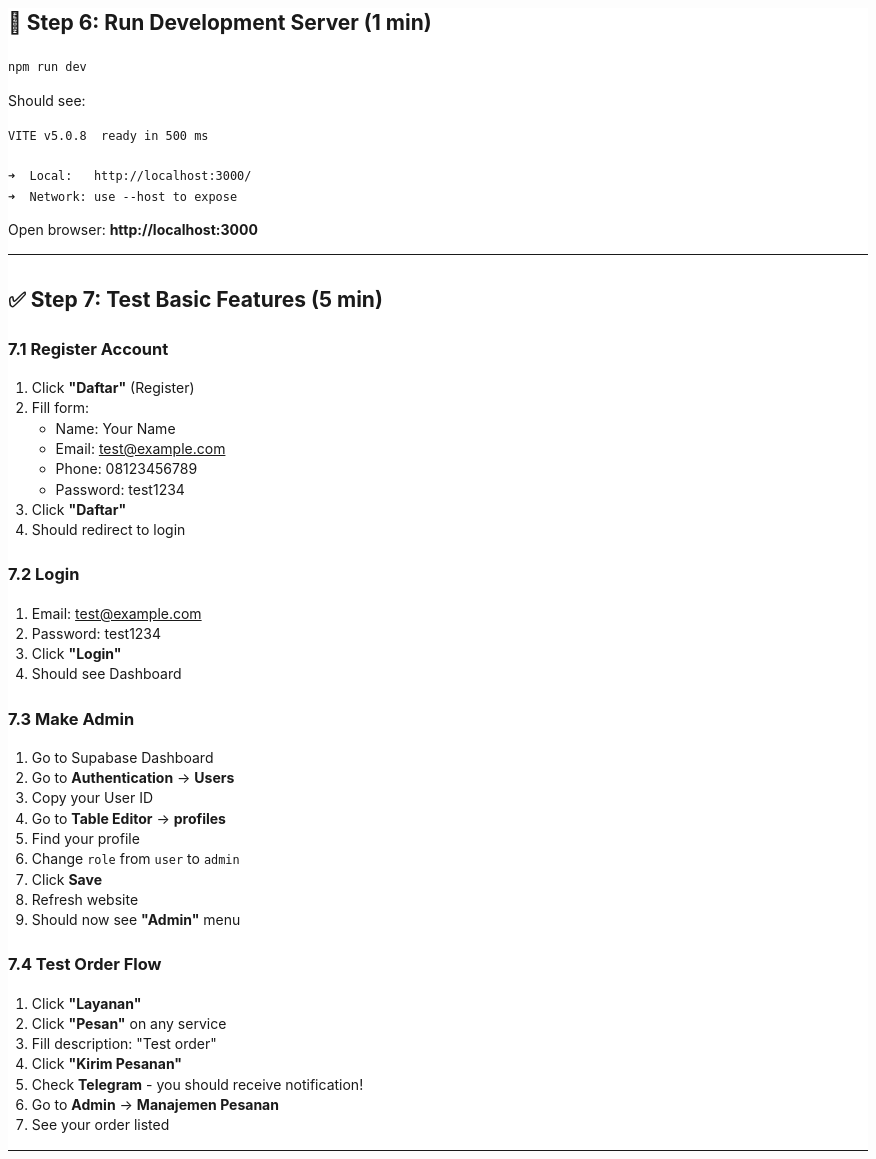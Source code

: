 
## 🎯 Step 6: Run Development Server (1 min)

```bash
npm run dev
```

Should see:
```
VITE v5.0.8  ready in 500 ms

➜  Local:   http://localhost:3000/
➜  Network: use --host to expose
```

Open browser: **http://localhost:3000**

---

## ✅ Step 7: Test Basic Features (5 min)

### 7.1 Register Account
1. Click **"Daftar"** (Register)
2. Fill form:
   - Name: Your Name
   - Email: test@example.com
   - Phone: 08123456789
   - Password: test1234
3. Click **"Daftar"**
4. Should redirect to login

### 7.2 Login
1. Email: test@example.com
2. Password: test1234
3. Click **"Login"**
4. Should see Dashboard

### 7.3 Make Admin
1. Go to Supabase Dashboard
2. Go to **Authentication** → **Users**
3. Copy your User ID
4. Go to **Table Editor** → **profiles**
5. Find your profile
6. Change `role` from `user` to `admin`
7. Click **Save**
8. Refresh website
9. Should now see **"Admin"** menu

### 7.4 Test Order Flow
1. Click **"Layanan"**
2. Click **"Pesan"** on any service
3. Fill description: "Test order"
4. Click **"Kirim Pesanan"**
5. Check **Telegram** - you should receive notification!
6. Go to **Admin** → **Manajemen Pesanan**
7. See your order listed

---